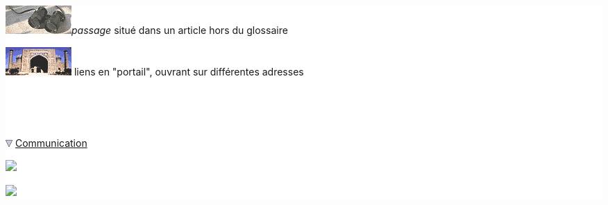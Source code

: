 ![](images/lienpassagearticle.gif)_passage_ situé dans un article hors du glossaire

 ![](images/lienportail.gif) liens en "portail", ouvrant sur différentes adresses



 

 ![](images/transparent122x1.gif)

![](images/flechebas.gif) [Communication](http://www.artrealite.com/annonceurs.htm) 

[![](https://cbonvin.fr/sites/regie.artrealite.com/visuels/campagne1.png)](index-2.html#20131014)

![](https://cbonvin.fr/sites/regie.artrealite.com/visuels/campagne2.png)